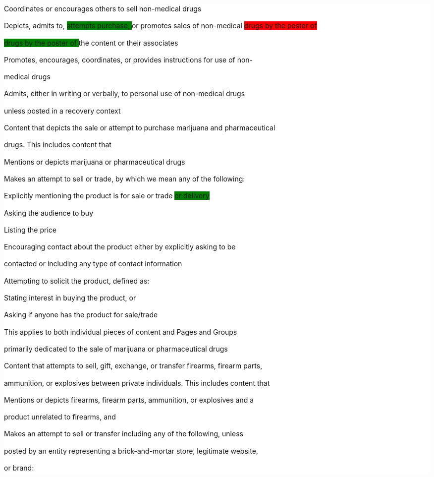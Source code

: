  

Coordinates or encourages others to sell non-medical drugs 

Depicts, admits to, <span style="background-color: green;">attempts purchase, </span>or promotes sales of non-medical <span style="background-color: red;">drugs by the poster of </span>

<span style="background-color: green;">drugs by the poster of </span>the content or their associates 

Promotes, encourages, coordinates, or provides instructions for use of non-

medical drugs 

Admits, either in writing or verbally, to personal use of non-medical drugs 

unless posted in a recovery context 

Content that depicts the sale or attempt to purchase marijuana and pharmaceutical 

drugs. This includes content that 

Mentions or depicts marijuana or pharmaceutical drugs 

Makes an attempt to sell or trade, by which we mean any of the following: 

Explicitly mentioning the product is for sale or trade <span style="background-color: green;">or delivery </span>

Asking the audience to buy 

Listing the price 

Encouraging contact about the product either by explicitly asking to be 

contacted or including any type of contact information 

Attempting to solicit the product, defined as: 

 

Stating interest in buying the product, or 

Asking if anyone has the product for sale/trade 

 

This applies to both individual pieces of content and Pages and Groups 

primarily dedicated to the sale of marijuana or pharmaceutical drugs 

Content that attempts to sell, gift, exchange, or transfer firearms, firearm parts, 

ammunition, or explosives between private individuals. This includes content that 

Mentions or depicts firearms, firearm parts, ammunition, or explosives and a 

product unrelated to firearms, and 

 

Makes an attempt to sell or transfer including any of the following, unless 

posted by an entity representing a brick-and-mortar store, legitimate website, 

or brand: 
